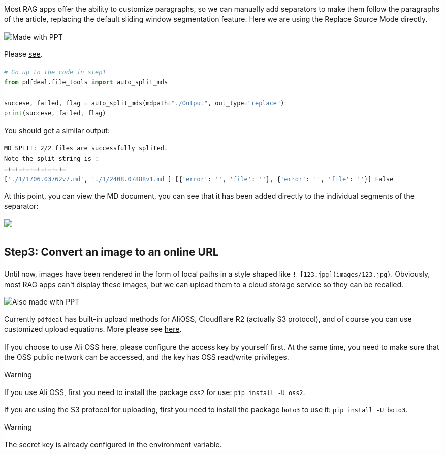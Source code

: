 Most RAG apps offer the ability to customize paragraphs, so we can manually add separators to make them follow the paragraphs of the article, replacing the default sliding window segmentation feature. Here we are using the Replace Source Mode directly.

![Made with PPT](../images/demo/RAG/CUT.png)

Please [see](https://noedgeai.github.io/pdfdeal-docs/zh/guide/Tools/Auto_split.html).

```python
# Go up to the code in step1
from pdfdeal.file_tools import auto_split_mds

succese, failed, flag = auto_split_mds(mdpath="./Output", out_type="replace")
print(succese, failed, flag)
```

You should get a similar output:

```bash
MD SPLIT: 2/2 files are successfully splited.
Note the split string is :
=+=+=+=+=+=+=+=+=
['./1/1706.03762v7.md', './1/2408.07888v1.md'] [{'error': '', 'file': ''}, {'error': '', 'file': ''}] False
```

At this point, you can view the MD document, you can see that it has been added directly to the individual segments of the separator:

![](../images/demo/RAG/md_cut.png)

## Step3: Convert an image to an online URL

Until now, images have been rendered in the form of local paths in a style shaped like `! [123.jpg](images/123.jpg)`. Obviously, most RAG apps can't display these images, but we can upload them to a cloud storage service so they can be recalled.

![Also made with PPT](../images/demo/RAG/Upload.png)

Currently `pdfdeal` has built-in upload methods for AliOSS, Cloudflare R2 (actually S3 protocol), and of course you can use customized upload equations. More please see [here](../guide/Tools/Upload.md).

If you choose to use Ali OSS here, please configure the access key by yourself first. At the same time, you need to make sure that the OSS public network can be accessed, and the key has OSS read/write privileges.

> [!warning]
> If you use Ali OSS, first you need to install the package `oss2` for use: `pip install -U oss2`.
>
> If you are using the S3 protocol for uploading, first you need to install the package `boto3` to use it: `pip install -U boto3`.

> [!warning]
> The secret key is already configured in the environment variable.
